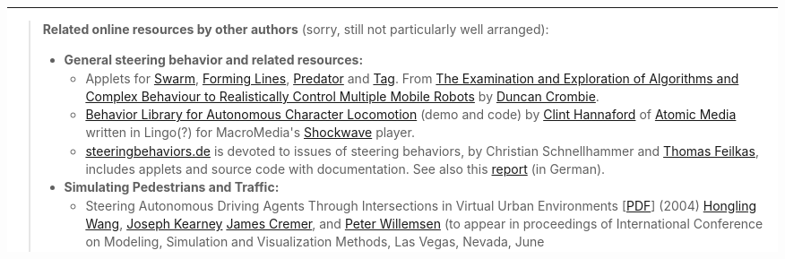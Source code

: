 ------------------------------------------------------------------------

> **Related online resources by other authors**<span
> class="Apple-converted-space"> </span>(sorry, still not particularly
> well arranged):
>
> -   **General steering behavior and related resources:**
>     -   Applets for<span
>         class="Apple-converted-space"> </span>[Swarm](http://www.ozemail.com.au/~dcrombie/project/applet.html),<span
>         class="Apple-converted-space"> </span>[Forming
>         Lines](http://www.ozemail.com.au/~dcrombie/project/applet3.html),<span
>         class="Apple-converted-space"> </span>[Predator](http://www.ozemail.com.au/~dcrombie/project/games.html)<span
>         class="Apple-converted-space"> </span>and<span
>         class="Apple-converted-space"> </span>[Tag](http://www.ozemail.com.au/~dcrombie/project/games2.html).
>         From<span class="Apple-converted-space"> </span>[The
>         Examination and Exploration of Algorithms and Complex
>         Behaviour to Realistically Control Multiple Mobile
>         Robots](http://www.ozemail.com.au/~dcrombie/project/)<span
>         class="Apple-converted-space"> </span>by<span
>         class="Apple-converted-space"> </span>[Duncan
>         Crombie](http://www.ozemail.com.au/~dcrombie/).
>     -   [Behavior Library for Autonomous Character
>         Locomotion](http://www.atomicmedia.com/autonomous/)<span
>         class="Apple-converted-space"> </span>(demo and code) by<span
>         class="Apple-converted-space"> </span>[Clint
>         Hannaford](http://www.atomicmedia.com/demo/)<span
>         class="Apple-converted-space"> </span>of<span
>         class="Apple-converted-space"> </span>[Atomic
>         Media](http://www.atomicmedia.com/)<span
>         class="Apple-converted-space"> </span>written in Lingo(?) for
>         MacroMedia's<span
>         class="Apple-converted-space"> </span>[Shockwave](http://www.macromedia.com/software/shockwaveplayer/)<span
>         class="Apple-converted-space"> </span>player.
>     -   [steeringbehaviors.de](http://www.steeringbehaviors.de/)<span
>         class="Apple-converted-space"> </span>is devoted to issues of
>         steering behaviors, by Christian Schnellhammer and<span
>         class="Apple-converted-space"> </span>[Thomas
>         Feilkas](http://home.t-online.de/home/TFeilkas/), includes
>         applets and source code with documentation. See also this<span
>         class="Apple-converted-space"> </span>[report](http://home.t-online.de/home/TFeilkas/steeringbehaviors.pdf)<span
>         class="Apple-converted-space"> </span>(in German).
> -   **Simulating Pedestrians and Traffic:**
>     -   Steering Autonomous Driving Agents Through Intersections in
>         Virtual Urban Environments<span
>         class="Apple-converted-space"> </span>[[PDF](http://www.cs.uiowa.edu/~howang/pubs/steeringOnIntersection.pdf)]<span
>         class="Apple-converted-space"> </span>(2004)<span
>         class="Apple-converted-space"> </span>[<span
>         class="author"><span class="author">Hongling
>         Wang</span></span>](http://www.cs.uiowa.edu/~howang/),<span
>         class="Apple-converted-space"> </span>[Joseph
>         Kearney](http://www.cs.uiowa.edu/~kearney/)<span
>         class="Apple-converted-space"> </span>[James
>         Cremer](http://www.cs.uiowa.edu/~cremer/), and<span
>         class="Apple-converted-space"> </span>[Peter
>         Willemsen](http://www.cs.utah.edu/~willemsn/)<span
>         class="Apple-converted-space"> </span>(to appear in
>         proceedings of  International Conference on Modeling,
>         Simulation and Visualization Methods, Las Vegas, Nevada, June